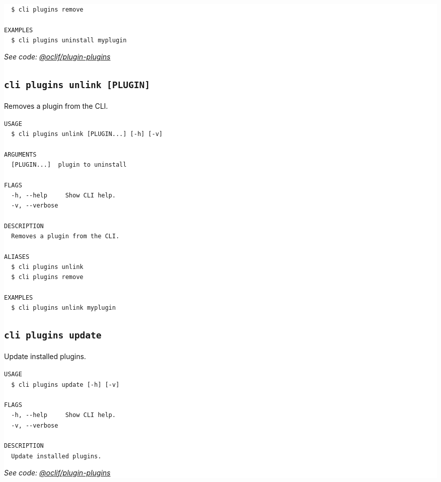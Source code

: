 ```
  $ cli plugins remove

EXAMPLES
  $ cli plugins uninstall myplugin
```

_See code: [@oclif/plugin-plugins](https://github.com/oclif/plugin-plugins/blob/v5.4.51/src/commands/plugins/uninstall.ts)_

## `cli plugins unlink [PLUGIN]`

Removes a plugin from the CLI.

```
USAGE
  $ cli plugins unlink [PLUGIN...] [-h] [-v]

ARGUMENTS
  [PLUGIN...]  plugin to uninstall

FLAGS
  -h, --help     Show CLI help.
  -v, --verbose

DESCRIPTION
  Removes a plugin from the CLI.

ALIASES
  $ cli plugins unlink
  $ cli plugins remove

EXAMPLES
  $ cli plugins unlink myplugin
```

## `cli plugins update`

Update installed plugins.

```
USAGE
  $ cli plugins update [-h] [-v]

FLAGS
  -h, --help     Show CLI help.
  -v, --verbose

DESCRIPTION
  Update installed plugins.
```

_See code: [@oclif/plugin-plugins](https://github.com/oclif/plugin-plugins/blob/v5.4.51/src/commands/plugins/update.ts)_



